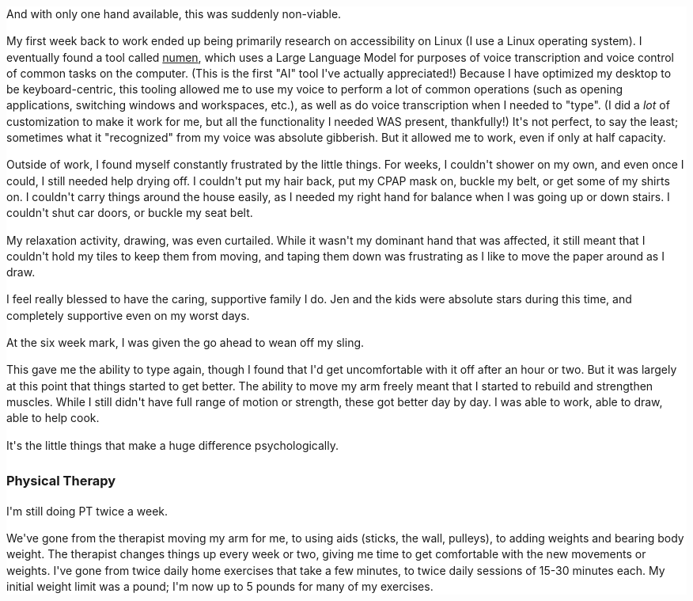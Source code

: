 And with only one hand available, this was suddenly non-viable.

My first week back to work ended up being primarily research on accessibility on Linux (I use a Linux operating system).
I eventually found a tool called [numen](https://numenvoice.org/), which uses a Large Language Model for purposes of voice transcription and voice control of common tasks on the computer.
(This is the first "AI" tool I've actually appreciated!)
Because I have optimized my desktop to be keyboard-centric, this tooling allowed me to use my voice to perform a lot of common operations (such as opening applications, switching windows and workspaces, etc.), as well as do voice transcription when I needed to "type".
(I did a _lot_ of customization to make it work for me, but all the functionality I needed WAS present, thankfully!)
It's not perfect, to say the least; sometimes what it "recognized" from my voice was absolute gibberish.
But it allowed me to work, even if only at half capacity.

Outside of work, I found myself constantly frustrated by the little things.
For weeks, I couldn't shower on my own, and even once I could, I still needed help drying off.
I couldn't put my hair back, put my CPAP mask on, buckle my belt, or get some of my shirts on.
I couldn't carry things around the house easily, as I needed my right hand for balance when I was going up or down stairs.
I couldn't shut car doors, or buckle my seat belt.

My relaxation activity, drawing, was even curtailed.
While it wasn't my dominant hand that was affected, it still meant that I couldn't hold my tiles to keep them from moving, and taping them down was frustrating as I like to move the paper around as I draw.

I feel really blessed to have the caring, supportive family I do.
Jen and the kids were absolute stars during this time, and completely supportive even on my worst days.

At the six week mark, I was given the go ahead to wean off my sling.

This gave me the ability to type again, though I found that I'd get uncomfortable with it off after an hour or two.
But it was largely at this point that things started to get better.
The ability to move my arm freely meant that I started to rebuild and strengthen muscles.
While I still didn't have full range of motion or strength, these got better day by day.
I was able to work, able to draw, able to help cook.

It's the little things that make a huge difference psychologically.

### Physical Therapy

I'm still doing PT twice a week.

We've gone from the therapist moving my arm for me, to using aids (sticks, the wall, pulleys), to adding weights and bearing body weight.
The therapist changes things up every week or two, giving me time to get comfortable with the new movements or weights.
I've gone from twice daily home exercises that take a few minutes, to twice daily sessions of 15-30 minutes each.
My initial weight limit was a pound; I'm now up to 5 pounds for many of my exercises.
